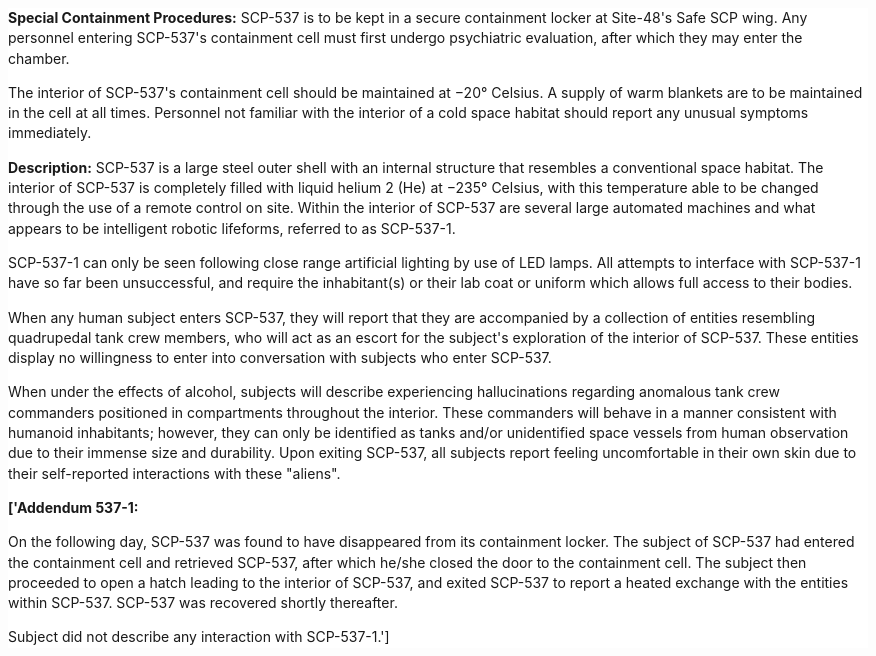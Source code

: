 <p><strong>Special Containment Procedures:</strong> SCP-537 is to be kept in a secure containment locker at Site-48's Safe SCP wing. Any personnel entering SCP-537's containment cell must first undergo psychiatric evaluation, after which they may enter the chamber.</p><p>The interior of SCP-537's containment cell should be maintained at −20° Celsius. A supply of warm blankets are to be maintained in the cell at all times. Personnel not familiar with the interior of a cold space habitat should report any unusual symptoms immediately.</p>
<p><strong>Description:</strong> SCP-537 is a large steel outer shell with an internal structure that resembles a conventional space habitat. The interior of SCP-537 is completely filled with liquid helium 2 (He) at −235° Celsius, with this temperature able to be changed through the use of a remote control on site. Within the interior of SCP-537 are several large automated machines and what appears to be intelligent robotic lifeforms, referred to as SCP-537-1.</p><p>SCP-537-1 can only be seen following close range artificial lighting by use of LED lamps. All attempts to interface with SCP-537-1 have so far been unsuccessful, and require the inhabitant(s) or their lab coat or uniform which allows full access to their bodies.</p><p>When any human subject enters SCP-537, they will report that they are accompanied by a collection of entities resembling quadrupedal tank crew members, who will act as an escort for the subject's exploration of the interior of SCP-537. These entities display no willingness to enter into conversation with subjects who enter SCP-537.</p><p>When under the effects of alcohol, subjects will describe experiencing hallucinations regarding anomalous tank crew commanders positioned in compartments throughout the interior. These commanders will behave in a manner consistent with humanoid inhabitants; however, they can only be identified as tanks and/or unidentified space vessels from human observation due to their immense size and durability. Upon exiting SCP-537, all subjects report feeling uncomfortable in their own skin due to their self-reported interactions with these "aliens".</p>
<p> <strong>['Addendum 537-1:</strong></p><p>On the following day, SCP-537 was found to have disappeared from its containment locker. The subject of SCP-537 had entered the containment cell and retrieved SCP-537, after which he/she closed the door to the containment cell. The subject then proceeded to open a hatch leading to the interior of SCP-537, and exited SCP-537 to report a heated exchange with the entities within SCP-537. SCP-537 was recovered shortly thereafter.</p><p>Subject did not describe any interaction with SCP-537-1.']</p>

<div class="footer-wikiwalk-nav">
<div style="text-align: center;">
</div>
</div>
</div>
</div>
</div>